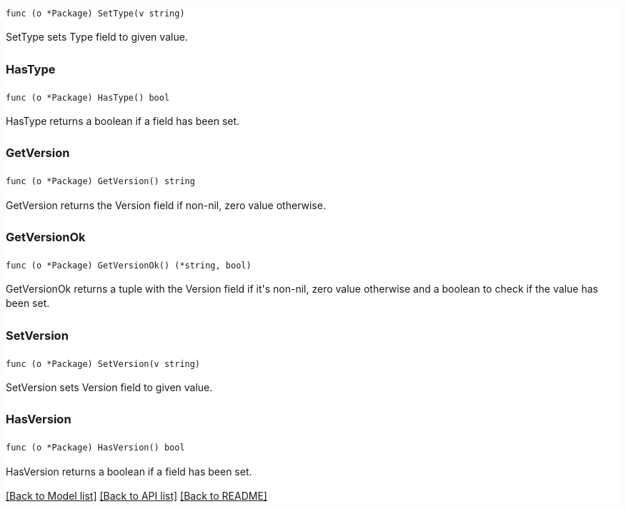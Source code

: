 `func (o *Package) SetType(v string)`

SetType sets Type field to given value.

### HasType

`func (o *Package) HasType() bool`

HasType returns a boolean if a field has been set.

### GetVersion

`func (o *Package) GetVersion() string`

GetVersion returns the Version field if non-nil, zero value otherwise.

### GetVersionOk

`func (o *Package) GetVersionOk() (*string, bool)`

GetVersionOk returns a tuple with the Version field if it's non-nil, zero value otherwise
and a boolean to check if the value has been set.

### SetVersion

`func (o *Package) SetVersion(v string)`

SetVersion sets Version field to given value.

### HasVersion

`func (o *Package) HasVersion() bool`

HasVersion returns a boolean if a field has been set.


[[Back to Model list]](../README.md#documentation-for-models) [[Back to API list]](../README.md#documentation-for-api-endpoints) [[Back to README]](../README.md)


